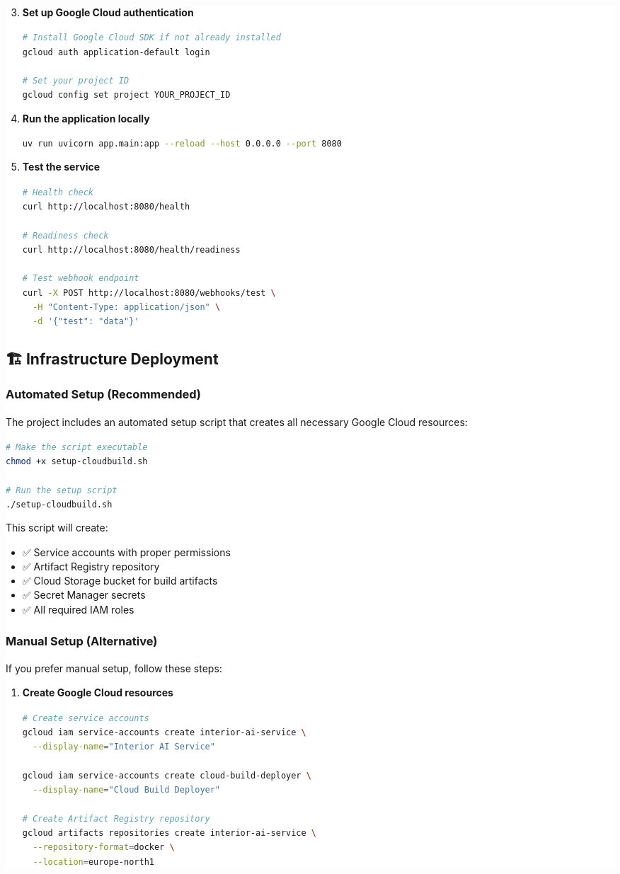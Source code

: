 3. **Set up Google Cloud authentication**
   ```bash
   # Install Google Cloud SDK if not already installed
   gcloud auth application-default login
   
   # Set your project ID
   gcloud config set project YOUR_PROJECT_ID
   ```

4. **Run the application locally**
   ```bash
   uv run uvicorn app.main:app --reload --host 0.0.0.0 --port 8080
   ```

5. **Test the service**
   ```bash
   # Health check
   curl http://localhost:8080/health
   
   # Readiness check
   curl http://localhost:8080/health/readiness
   
   # Test webhook endpoint
   curl -X POST http://localhost:8080/webhooks/test \
     -H "Content-Type: application/json" \
     -d '{"test": "data"}'
   ```

## 🏗️ Infrastructure Deployment

### Automated Setup (Recommended)

The project includes an automated setup script that creates all necessary Google Cloud resources:

```bash
# Make the script executable
chmod +x setup-cloudbuild.sh

# Run the setup script
./setup-cloudbuild.sh
```

This script will create:
- ✅ Service accounts with proper permissions
- ✅ Artifact Registry repository
- ✅ Cloud Storage bucket for build artifacts
- ✅ Secret Manager secrets
- ✅ All required IAM roles

### Manual Setup (Alternative)

If you prefer manual setup, follow these steps:

1. **Create Google Cloud resources**
   ```bash
   # Create service accounts
   gcloud iam service-accounts create interior-ai-service \
     --display-name="Interior AI Service"
   
   gcloud iam service-accounts create cloud-build-deployer \
     --display-name="Cloud Build Deployer"
   
   # Create Artifact Registry repository
   gcloud artifacts repositories create interior-ai-service \
     --repository-format=docker \
     --location=europe-north1
   
   ```